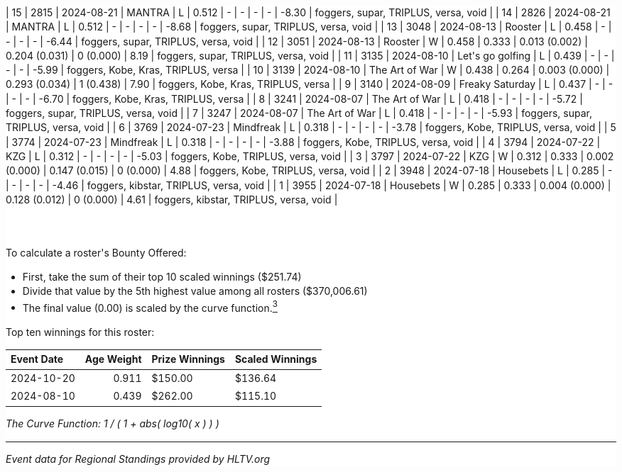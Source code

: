 |           15 |     2815 | 2024-08-21 | MANTRA           | L   | 0.512      | -            | -                | -                | -         |    -8.30 | foggers, supar, TRIPLUS, versa, void   |
|           14 |     2826 | 2024-08-21 | MANTRA           | L   | 0.512      | -            | -                | -                | -         |    -8.68 | foggers, supar, TRIPLUS, versa, void   |
|           13 |     3048 | 2024-08-13 | Rooster          | L   | 0.458      | -            | -                | -                | -         |    -6.44 | foggers, supar, TRIPLUS, versa, void   |
|           12 |     3051 | 2024-08-13 | Rooster          | W   | 0.458      | 0.333        | 0.013 (0.002)    | 0.204 (0.031)    | 0 (0.000) |     8.19 | foggers, supar, TRIPLUS, versa, void   |
|           11 |     3135 | 2024-08-10 | Let's go golfing | L   | 0.439      | -            | -                | -                | -         |    -5.99 | foggers, Kobe, Kras, TRIPLUS, versa    |
|           10 |     3139 | 2024-08-10 | The Art of War   | W   | 0.438      | 0.264        | 0.003 (0.000)    | 0.293 (0.034)    | 1 (0.438) |     7.90 | foggers, Kobe, Kras, TRIPLUS, versa    |
|            9 |     3140 | 2024-08-09 | Freaky Saturday  | L   | 0.437      | -            | -                | -                | -         |    -6.70 | foggers, Kobe, Kras, TRIPLUS, versa    |
|            8 |     3241 | 2024-08-07 | The Art of War   | L   | 0.418      | -            | -                | -                | -         |    -5.72 | foggers, supar, TRIPLUS, versa, void   |
|            7 |     3247 | 2024-08-07 | The Art of War   | L   | 0.418      | -            | -                | -                | -         |    -5.93 | foggers, supar, TRIPLUS, versa, void   |
|            6 |     3769 | 2024-07-23 | Mindfreak        | L   | 0.318      | -            | -                | -                | -         |    -3.78 | foggers, Kobe, TRIPLUS, versa, void    |
|            5 |     3774 | 2024-07-23 | Mindfreak        | L   | 0.318      | -            | -                | -                | -         |    -3.88 | foggers, Kobe, TRIPLUS, versa, void    |
|            4 |     3794 | 2024-07-22 | KZG              | L   | 0.312      | -            | -                | -                | -         |    -5.03 | foggers, Kobe, TRIPLUS, versa, void    |
|            3 |     3797 | 2024-07-22 | KZG              | W   | 0.312      | 0.333        | 0.002 (0.000)    | 0.147 (0.015)    | 0 (0.000) |     4.88 | foggers, Kobe, TRIPLUS, versa, void    |
|            2 |     3948 | 2024-07-18 | Housebets        | L   | 0.285      | -            | -                | -                | -         |    -4.46 | foggers, kibstar, TRIPLUS, versa, void |
|            1 |     3955 | 2024-07-18 | Housebets        | W   | 0.285      | 0.333        | 0.004 (0.000)    | 0.128 (0.012)    | 0 (0.000) |     4.61 | foggers, kibstar, TRIPLUS, versa, void |

<br />
<span id="table2"></span><br />
To calculate a roster's Bounty Offered:<br />

- First, take the sum of their top 10 scaled winnings ($251.74)
- Divide that value by the 5th highest value among all rosters ($370,006.61)
- The final value (0.00) is scaled by the curve function.[<sup>3</sup>](#curveFunction)

Top ten winnings for this roster:<br />

| Event Date | Age Weight | Prize Winnings | Scaled Winnings |
| :- | -: | :- | :- |
| 2024-10-20 |      0.911 | $150.00        | $136.64         |
| 2024-08-10 |      0.439 | $262.00        | $115.10         |


<span id="curveFunction"></span>_The Curve Function: 1 / ( 1 + abs( log10( x ) ) )_<br />

---
_Event data for Regional Standings provided by HLTV.org_<br />
